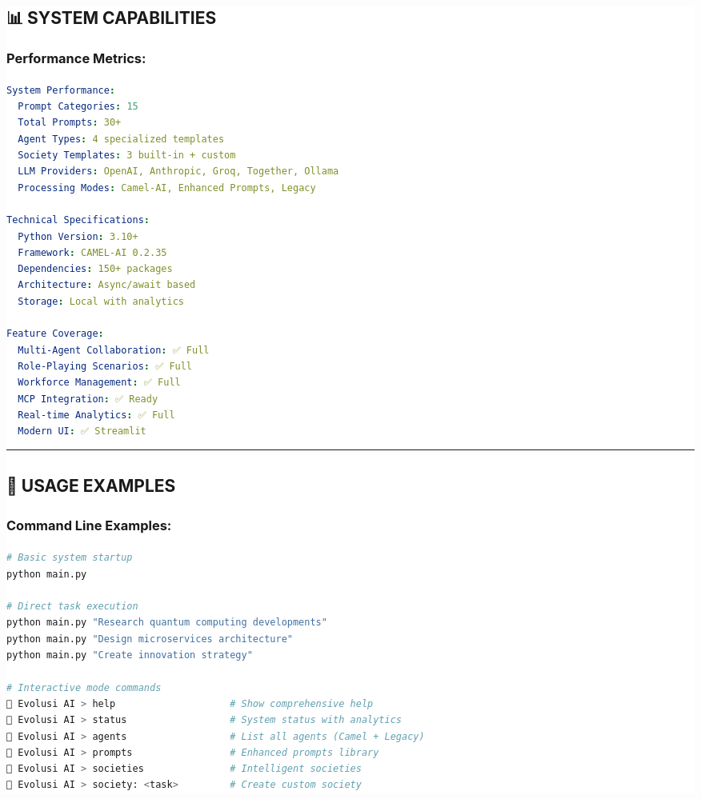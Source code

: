 
## 📊 SYSTEM CAPABILITIES

### Performance Metrics:
```yaml
System Performance:
  Prompt Categories: 15
  Total Prompts: 30+
  Agent Types: 4 specialized templates
  Society Templates: 3 built-in + custom
  LLM Providers: OpenAI, Anthropic, Groq, Together, Ollama
  Processing Modes: Camel-AI, Enhanced Prompts, Legacy
  
Technical Specifications:
  Python Version: 3.10+
  Framework: CAMEL-AI 0.2.35
  Dependencies: 150+ packages
  Architecture: Async/await based
  Storage: Local with analytics
  
Feature Coverage:
  Multi-Agent Collaboration: ✅ Full
  Role-Playing Scenarios: ✅ Full
  Workforce Management: ✅ Full
  MCP Integration: ✅ Ready
  Real-time Analytics: ✅ Full
  Modern UI: ✅ Streamlit
```

---

## 🚀 USAGE EXAMPLES

### Command Line Examples:
```bash
# Basic system startup
python main.py

# Direct task execution
python main.py "Research quantum computing developments"
python main.py "Design microservices architecture"
python main.py "Create innovation strategy"

# Interactive mode commands
🧠 Evolusi AI > help                    # Show comprehensive help
🧠 Evolusi AI > status                  # System status with analytics
🧠 Evolusi AI > agents                  # List all agents (Camel + Legacy)
🧠 Evolusi AI > prompts                 # Enhanced prompts library
🧠 Evolusi AI > societies               # Intelligent societies
🧠 Evolusi AI > society: <task>         # Create custom society
```
